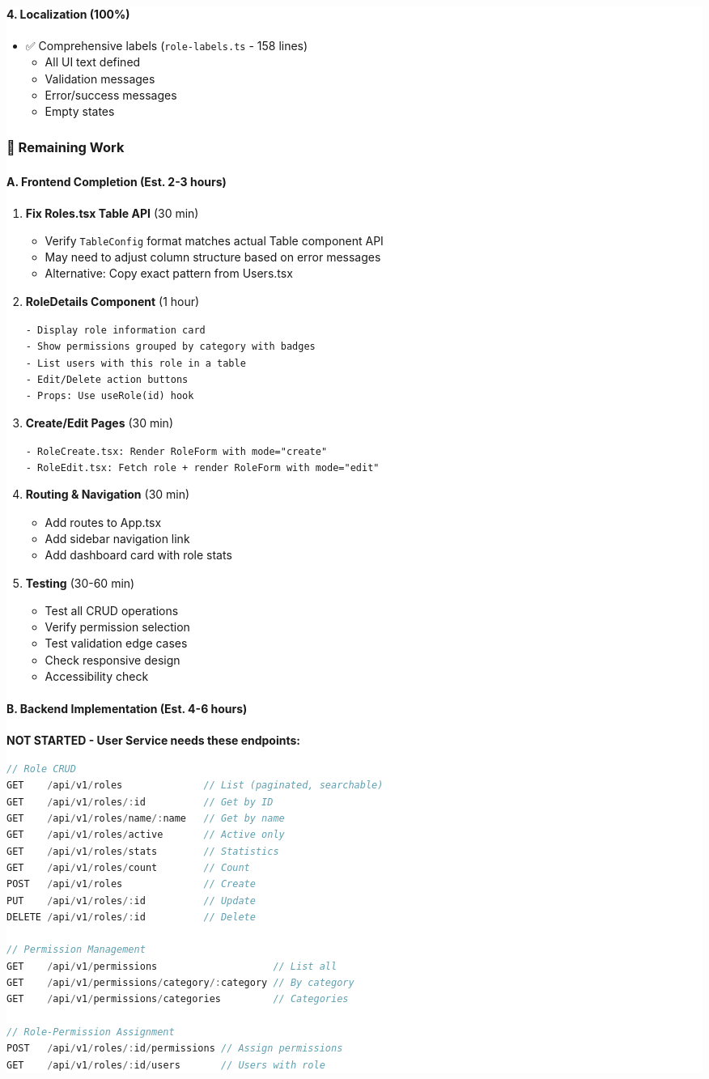 #### 4. Localization (100%)
- ✅ Comprehensive labels (`role-labels.ts` - 158 lines)
  - All UI text defined
  - Validation messages
  - Error/success messages
  - Empty states

### 🚧 Remaining Work

#### A. Frontend Completion (Est. 2-3 hours)
1. **Fix Roles.tsx Table API** (30 min)
   - Verify `TableConfig` format matches actual Table component API
   - May need to adjust column structure based on error messages
   - Alternative: Copy exact pattern from Users.tsx

2. **RoleDetails Component** (1 hour)
   ```tsx
   - Display role information card
   - Show permissions grouped by category with badges
   - List users with this role in a table
   - Edit/Delete action buttons
   - Props: Use useRole(id) hook
   ```

3. **Create/Edit Pages** (30 min)
   ```tsx
   - RoleCreate.tsx: Render RoleForm with mode="create"
   - RoleEdit.tsx: Fetch role + render RoleForm with mode="edit"
   ```

4. **Routing & Navigation** (30 min)
   - Add routes to App.tsx
   - Add sidebar navigation link
   - Add dashboard card with role stats
   
5. **Testing** (30-60 min)
   - Test all CRUD operations
   - Verify permission selection
   - Test validation edge cases
   - Check responsive design
   - Accessibility check

#### B. Backend Implementation (Est. 4-6 hours)
**NOT STARTED - User Service needs these endpoints:**

```typescript
// Role CRUD
GET    /api/v1/roles              // List (paginated, searchable)
GET    /api/v1/roles/:id          // Get by ID
GET    /api/v1/roles/name/:name   // Get by name
GET    /api/v1/roles/active       // Active only
GET    /api/v1/roles/stats        // Statistics
GET    /api/v1/roles/count        // Count
POST   /api/v1/roles              // Create
PUT    /api/v1/roles/:id          // Update
DELETE /api/v1/roles/:id          // Delete

// Permission Management
GET    /api/v1/permissions                    // List all
GET    /api/v1/permissions/category/:category // By category
GET    /api/v1/permissions/categories         // Categories

// Role-Permission Assignment
POST   /api/v1/roles/:id/permissions // Assign permissions
GET    /api/v1/roles/:id/users       // Users with role
```

